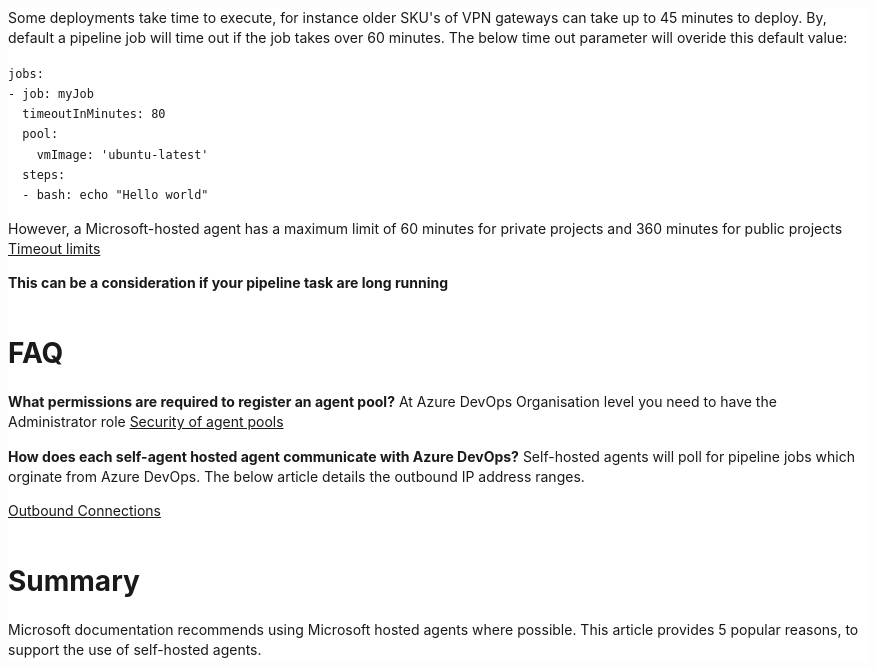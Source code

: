 Some deployments take time to execute, for instance older SKU's of VPN gateways can take up to 45 minutes to deploy. By, default a pipeline job will time out if the job takes over 60 minutes. The below time out parameter will overide this default value:

```
jobs:
- job: myJob
  timeoutInMinutes: 80
  pool:
    vmImage: 'ubuntu-latest'
  steps:
  - bash: echo "Hello world"
```

However, a Microsoft-hosted agent has a maximum limit of 60 minutes for private projects and 360 minutes for public projects [Timeout limits](https://docs.microsoft.com/en-us/azure/devops/pipelines/process/phases?view=azure-devops&tabs=yaml#timeouts)

**This can be a consideration if your pipeline task are long running**

# FAQ
**What permissions are required to register an agent pool?**
At Azure DevOps Organisation level you need to have the Administrator role [Security of agent pools](https://docs.microsoft.com/en-us/azure/devops/pipelines/agents/pools-queues?view=azure-devops&tabs=yaml%2Cbrowser#security)

**How does each self-agent hosted agent communicate with Azure DevOps?**
Self-hosted agents will poll for pipeline jobs which orginate from Azure DevOps. The below article details the outbound IP address ranges.

[Outbound Connections](https://docs.microsoft.com/en-us/azure/devops/organizations/security/allow-list-ip-url?view=azure-devops&tabs=IP-V4#outbound-connections)

# Summary

Microsoft documentation recommends using Microsoft hosted agents where possible. This article provides 5 popular reasons, to support the use of self-hosted agents.
